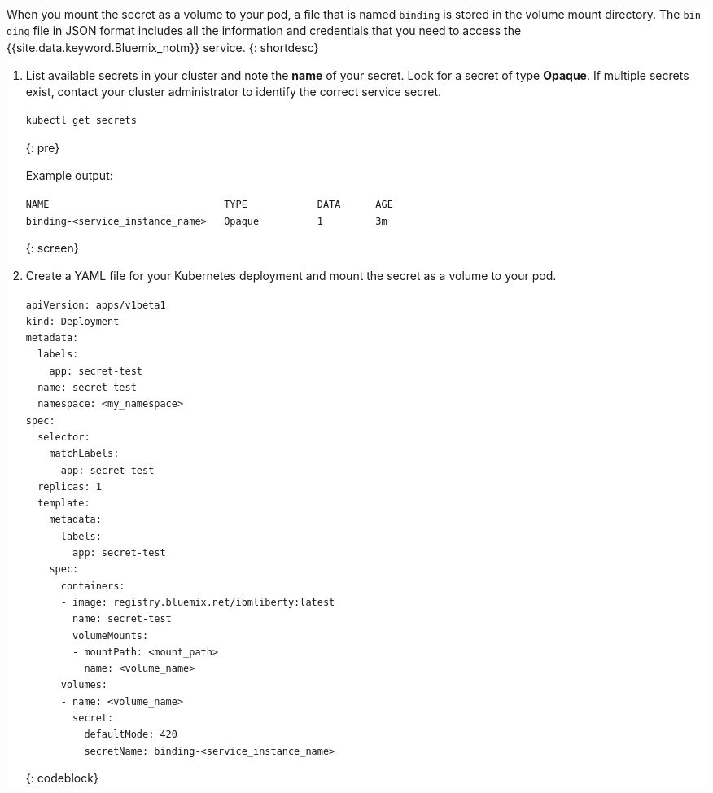 When you mount the secret as a volume to your pod, a file that is named `binding` is stored in the volume mount directory. The `binding` file in JSON format includes all the information and credentials that you need to access the {{site.data.keyword.Bluemix_notm}} service.
{: shortdesc}

1.  List available secrets in your cluster and note the **name** of your secret. Look for a secret of type **Opaque**. If multiple secrets exist, contact your cluster administrator to identify the correct service secret.

    ```
    kubectl get secrets
    ```
    {: pre}

    Example output:

    ```
    NAME                              TYPE            DATA      AGE
    binding-<service_instance_name>   Opaque          1         3m

    ```
    {: screen}

2.  Create a YAML file for your Kubernetes deployment and mount the secret as a volume to your pod.
    ```
    apiVersion: apps/v1beta1
    kind: Deployment
    metadata:
      labels:
        app: secret-test
      name: secret-test
      namespace: <my_namespace>
    spec:
      selector:
        matchLabels:
          app: secret-test
      replicas: 1
      template:
        metadata:
          labels:
            app: secret-test
        spec:
          containers:
          - image: registry.bluemix.net/ibmliberty:latest
            name: secret-test
            volumeMounts:
            - mountPath: <mount_path>
              name: <volume_name>
          volumes:
          - name: <volume_name>
            secret:
              defaultMode: 420
              secretName: binding-<service_instance_name>
    ```
    {: codeblock}
